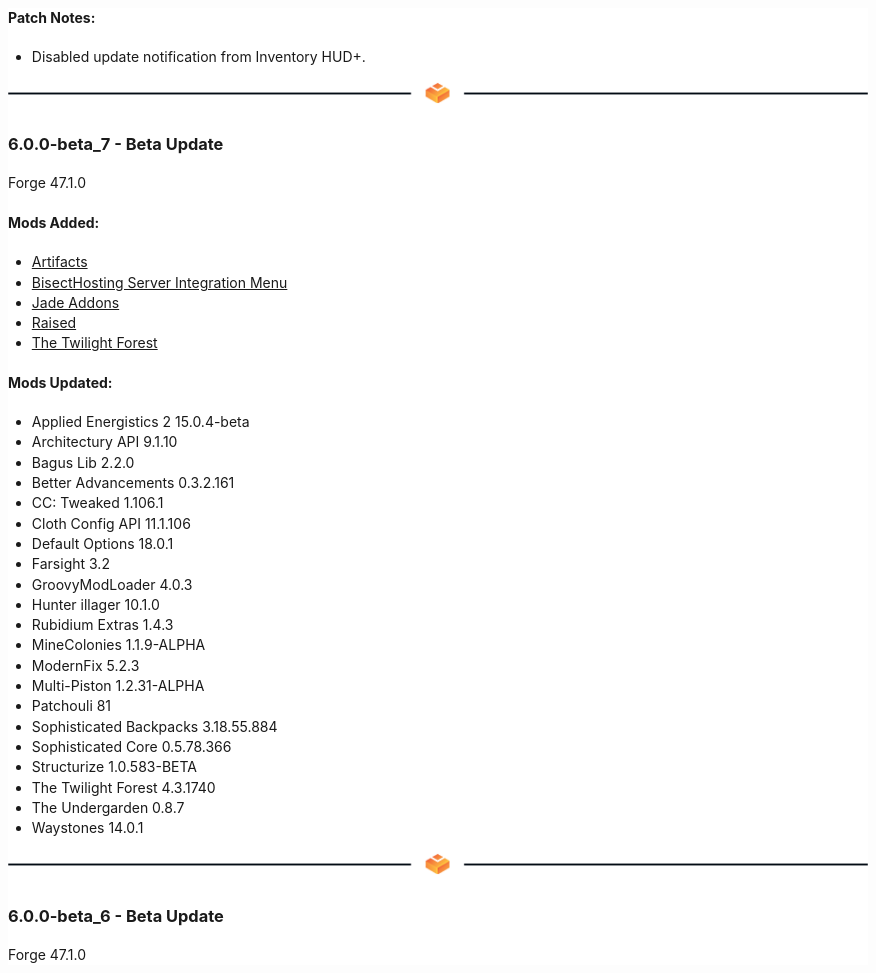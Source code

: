 
#### **Patch Notes:**

* Disabled update notification from Inventory HUD+.

![](../../.gitbook/assets/curseforge.-.png)

### 6.0.0-beta\_7 - Beta Update

Forge 47.1.0

#### **Mods Added:**

* [Artifacts](https://www.curseforge.com/minecraft/mc-mods/artifacts)
* [BisectHosting Server Integration Menu](https://www.curseforge.com/minecraft/mc-mods/bisecthosting-server-integration-menu-forge)
* [Jade Addons](https://www.curseforge.com/minecraft/mc-mods/jade-addons)
* [Raised](https://www.curseforge.com/minecraft/mc-mods/raised)
* [The Twilight Forest](https://www.curseforge.com/minecraft/mc-mods/the-twilight-forest)

#### **Mods Updated:**

* Applied Energistics 2 15.0.4-beta
* Architectury API 9.1.10
* Bagus Lib 2.2.0
* Better Advancements 0.3.2.161
* CC: Tweaked 1.106.1
* Cloth Config API 11.1.106
* Default Options 18.0.1
* Farsight 3.2
* GroovyModLoader 4.0.3
* Hunter illager 10.1.0
* Rubidium Extras 1.4.3
* MineColonies 1.1.9-ALPHA
* ModernFix 5.2.3
* Multi-Piston 1.2.31-ALPHA
* Patchouli 81
* Sophisticated Backpacks 3.18.55.884
* Sophisticated Core 0.5.78.366
* Structurize 1.0.583-BETA
* The Twilight Forest 4.3.1740
* The Undergarden 0.8.7
* Waystones 14.0.1

![](../../.gitbook/assets/curseforge.-.png)

### 6.0.0-beta\_6 - Beta Update

Forge 47.1.0
